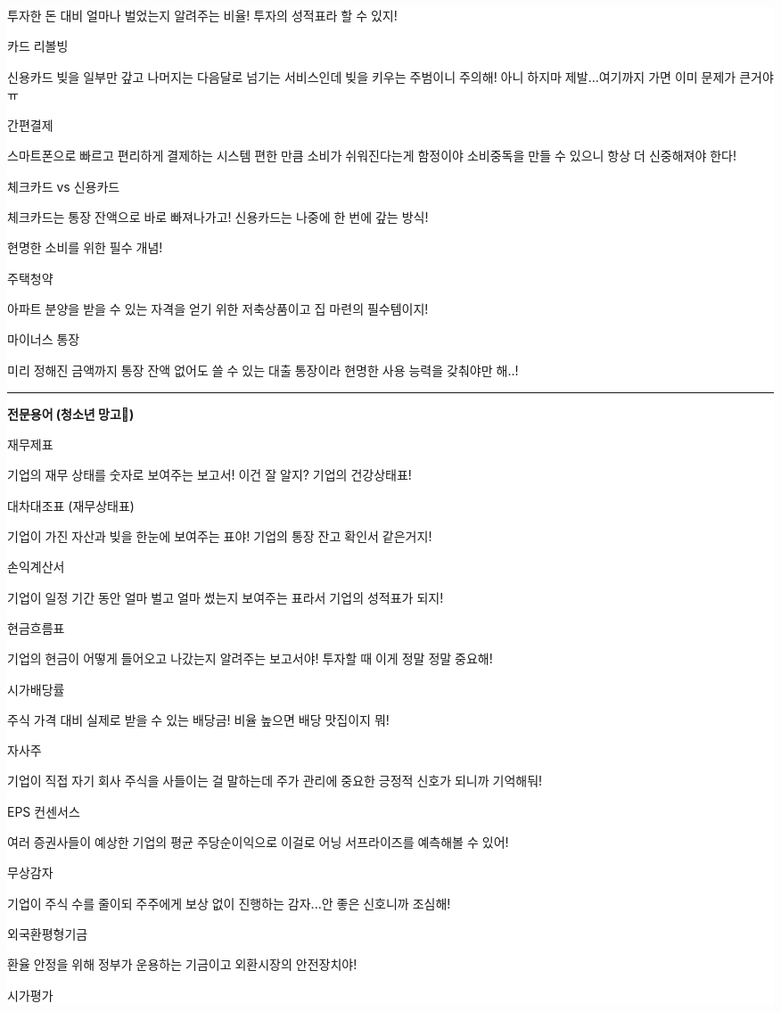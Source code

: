 투자한 돈 대비 얼마나 벌었는지 알려주는 비율! 투자의 성적표라 할 수 있지!

카드 리볼빙

신용카드 빚을 일부만 갚고 나머지는 다음달로 넘기는 서비스인데 빚을 키우는 주범이니 주의해! 아니 하지마 제발...여기까지 가면 이미 문제가 큰거야ㅠ

간편결제

스마트폰으로 빠르고 편리하게 결제하는 시스템 편한 만큼 소비가 쉬워진다는게 함정이야 소비중독을 만들 수 있으니 항상 더 신중해져야 한다!

체크카드 vs 신용카드

체크카드는 통장 잔액으로 바로 빠져나가고! 신용카드는 나중에 한 번에 갚는 방식!

현명한 소비를 위한 필수 개념!

주택청약

아파트 분양을 받을 수 있는 자격을 얻기 위한 저축상품이고 집 마련의 필수템이지!

마이너스 통장

미리 정해진 금액까지 통장 잔액 없어도 쓸 수 있는 대출 통장이라 현명한 사용 능력을 갖춰야만 해..!

---

**전문용어 (청소년 망고🥭)**

재무제표

기업의 재무 상태를 숫자로 보여주는 보고서! 이건 잘 알지? 기업의 건강상태표!

대차대조표 (재무상태표)

기업이 가진 자산과 빚을 한눈에 보여주는 표야! 기업의 통장 잔고 확인서 같은거지!

손익계산서

기업이 일정 기간 동안 얼마 벌고 얼마 썼는지 보여주는 표라서 기업의 성적표가 되지!

현금흐름표

기업의 현금이 어떻게 들어오고 나갔는지 알려주는 보고서야! 투자할 때 이게 정말 정말 중요해!

시가배당률

주식 가격 대비 실제로 받을 수 있는 배당금! 비율 높으면 배당 맛집이지 뭐!

자사주

기업이 직접 자기 회사 주식을 사들이는 걸 말하는데 주가 관리에 중요한 긍정적 신호가 되니까 기억해둬!

EPS 컨센서스

여러 증권사들이 예상한 기업의 평균 주당순이익으로 이걸로 어닝 서프라이즈를 예측해볼 수 있어!

무상감자

기업이 주식 수를 줄이되 주주에게 보상 없이 진행하는 감자...안 좋은 신호니까 조심해!

외국환평형기금

환율 안정을 위해 정부가 운용하는 기금이고 외환시장의 안전장치야!

시가평가
